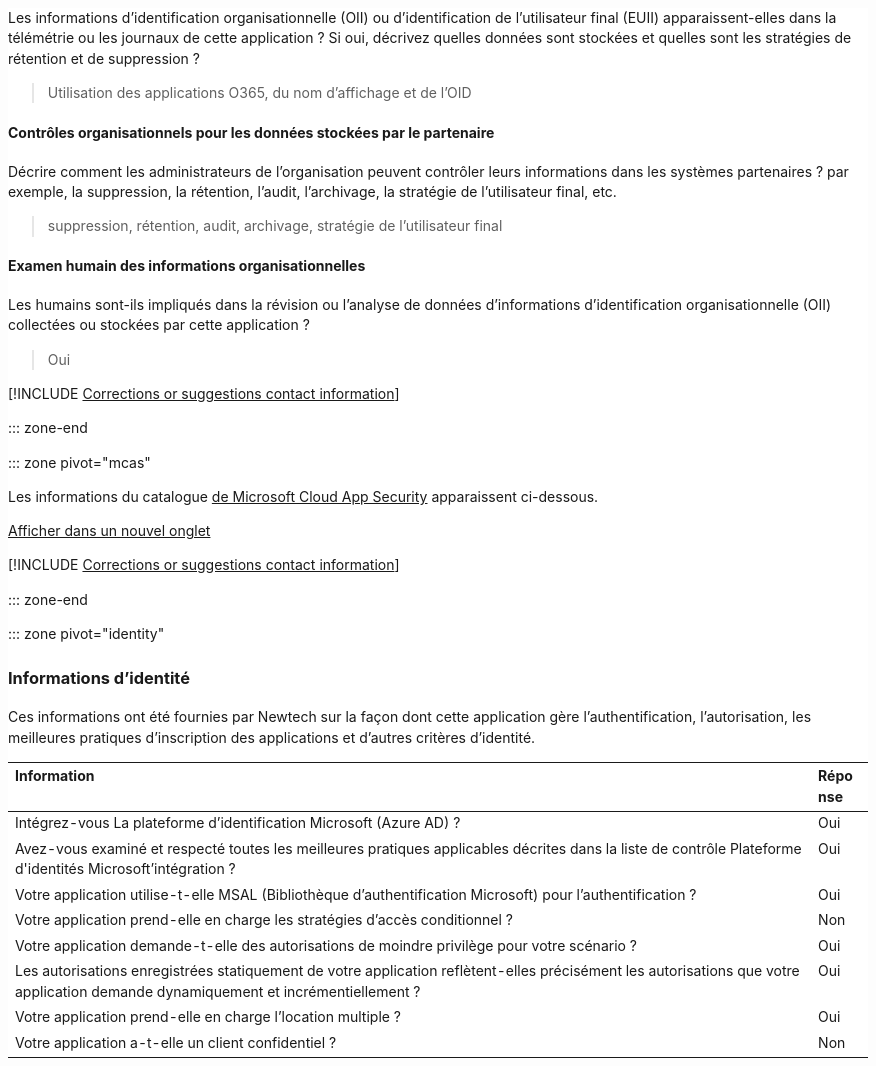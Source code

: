 Les informations d’identification organisationnelle (OII) ou d’identification de l’utilisateur final (EUII) apparaissent-elles dans la télémétrie ou les journaux de cette application ? Si oui, décrivez quelles données sont stockées et quelles sont les stratégies de rétention et de suppression ?

>Utilisation des applications O365, du nom d’affichage et de l’OID

#### <a name="organizational-controls-for-data-stored-by-partner"></a>Contrôles organisationnels pour les données stockées par le partenaire

Décrire comment les administrateurs de l’organisation peuvent contrôler leurs informations dans les systèmes partenaires ? par exemple, la suppression, la rétention, l’audit, l’archivage, la stratégie de l’utilisateur final, etc.

>suppression, rétention, audit, archivage, stratégie de l’utilisateur final

#### <a name="human-review-of-organizational-information"></a>Examen humain des informations organisationnelles

Les humains sont-ils impliqués dans la révision ou l’analyse de données d’informations d’identification organisationnelle (OII) collectées ou stockées par cette application ?

>Oui

[!INCLUDE [Corrections or suggestions contact information](../includes/corrections-or-suggestions.md)]

::: zone-end

::: zone pivot="mcas"

Les informations du catalogue [de Microsoft Cloud App Security](https://www.microsoft.com/enterprise-mobility-security/cloud-app-security) apparaissent ci-dessous.

<iframe height='1020' title='Microsoft Cloud App Security Informations' src='https://appmcasinfoprod.azurewebsites.net/#/dashboard/41845' frameborder='no' style='width: 100%;'></iframe>

<a href="https://appmcasinfoprod.azurewebsites.net/#/dashboard/41845" target="_blank">Afficher dans un nouvel onglet</a>

[!INCLUDE [Corrections or suggestions contact information](../includes/corrections-or-suggestions.md)]

::: zone-end

::: zone pivot="identity"

### <a name="identity-information"></a>Informations d’identité

Ces informations ont été fournies par Newtech sur la façon dont cette application gère l’authentification, l’autorisation, les meilleures pratiques d’inscription des applications et d’autres critères d’identité.

| **Information** | **Réponse** |
|:----------------|:-------------|
| Intégrez-vous La plateforme d’identification Microsoft (Azure AD) ?  | Oui |
| Avez-vous examiné et respecté toutes les meilleures pratiques applicables décrites dans la liste de contrôle Plateforme d'identités Microsoft’intégration ?  | Oui |
| Votre application utilise-t-elle MSAL (Bibliothèque d’authentification Microsoft) pour l’authentification ? | Oui |
| Votre application prend-elle en charge les stratégies d’accès conditionnel ? | Non |
| Votre application demande-t-elle des autorisations de moindre privilège pour votre scénario ? | Oui |
| Les autorisations enregistrées statiquement de votre application reflètent-elles précisément les autorisations que votre application demande dynamiquement et incrémentiellement ? | Oui |
| Votre application prend-elle en charge l’location multiple ? | Oui |
| Votre application a-t-elle un client confidentiel ? | Non |